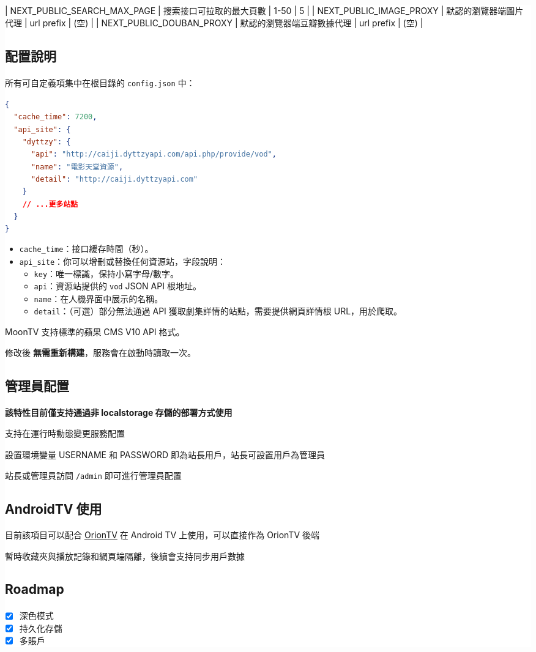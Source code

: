 | NEXT_PUBLIC_SEARCH_MAX_PAGE | 搜索接口可拉取的最大頁數                                    | 1-50                             | 5                                                                                                                          |
| NEXT_PUBLIC_IMAGE_PROXY     | 默認的瀏覽器端圖片代理                                      | url prefix                       | (空)                                                                                                                       |
| NEXT_PUBLIC_DOUBAN_PROXY    | 默認的瀏覽器端豆瓣數據代理                                  | url prefix                       | (空)                                                                                                                       |

## 配置說明

所有可自定義項集中在根目錄的 `config.json` 中：

```json
{
  "cache_time": 7200,
  "api_site": {
    "dyttzy": {
      "api": "http://caiji.dyttzyapi.com/api.php/provide/vod",
      "name": "電影天堂資源",
      "detail": "http://caiji.dyttzyapi.com"
    }
    // ...更多站點
  }
}
```

- `cache_time`：接口緩存時間（秒）。
- `api_site`：你可以增刪或替換任何資源站，字段說明：
  - `key`：唯一標識，保持小寫字母/數字。
  - `api`：資源站提供的 `vod` JSON API 根地址。
  - `name`：在人機界面中展示的名稱。
  - `detail`：（可選）部分無法通過 API 獲取劇集詳情的站點，需要提供網頁詳情根 URL，用於爬取。

MoonTV 支持標準的蘋果 CMS V10 API 格式。

修改後 **無需重新構建**，服務會在啟動時讀取一次。

## 管理員配置

**該特性目前僅支持通過非 localstorage 存儲的部署方式使用**

支持在運行時動態變更服務配置

設置環境變量 USERNAME 和 PASSWORD 即為站長用戶，站長可設置用戶為管理員

站長或管理員訪問 `/admin` 即可進行管理員配置

## AndroidTV 使用

目前該項目可以配合 [OrionTV](https://github.com/zimplexing/OrionTV) 在 Android TV 上使用，可以直接作為 OrionTV 後端

暫時收藏夾與播放記錄和網頁端隔離，後續會支持同步用戶數據

## Roadmap

- [x] 深色模式
- [x] 持久化存儲
- [x] 多賬戶
